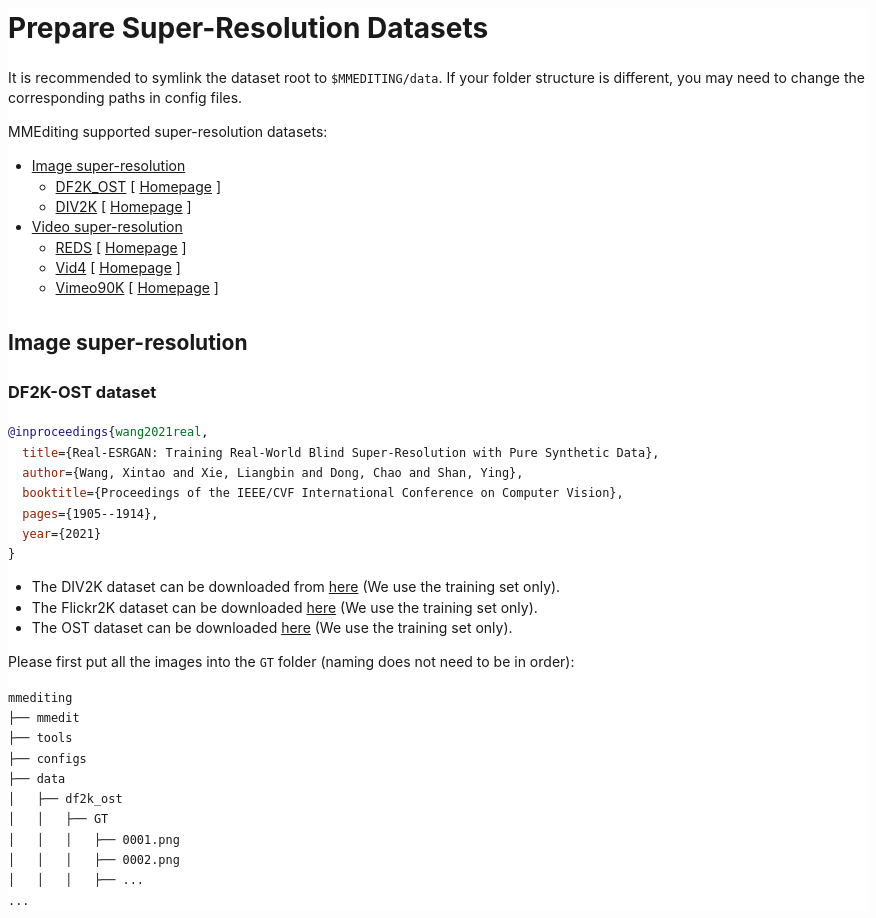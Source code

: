 # Prepare Super-Resolution Datasets

It is recommended to symlink the dataset root to `$MMEDITING/data`. If your folder structure is different, you may need to change the corresponding paths in config files.

MMEditing supported super-resolution datasets:

- [Image super-resolution](#image-super-resolution)
  - [DF2K_OST](#df2k-ost-dataset) \[ [Homepage](https://github.com/xinntao/Real-ESRGAN/blob/master/docs/Training.md) \]
  - [DIV2K](#div2k-dataset) \[ [Homepage](https://data.vision.ee.ethz.ch/cvl/DIV2K/) \]
- [Video super-resolution](#video-super-resolution)
  - [REDS](#reds-dataset) \[ [Homepage](https://seungjunnah.github.io/Datasets/reds.html) \]
  - [Vid4](#vid4-dataset) \[ [Homepage](https://drive.google.com/file/d/1ZuvNNLgR85TV_whJoHM7uVb-XW1y70DW/view) \]
  - [Vimeo90K](#vimeo90k-dataset) \[ [Homepage](http://toflow.csail.mit.edu) \]

## Image super-resolution

### DF2K-OST dataset



```bibtex
@inproceedings{wang2021real,
  title={Real-ESRGAN: Training Real-World Blind Super-Resolution with Pure Synthetic Data},
  author={Wang, Xintao and Xie, Liangbin and Dong, Chao and Shan, Ying},
  booktitle={Proceedings of the IEEE/CVF International Conference on Computer Vision},
  pages={1905--1914},
  year={2021}
}
```

- The DIV2K dataset can be downloaded from [here](https://data.vision.ee.ethz.ch/cvl/DIV2K/) (We use the training set only).
- The Flickr2K dataset can be downloaded [here](https://cv.snu.ac.kr/research/EDSR/Flickr2K.tar) (We use the training set only).
- The OST dataset can be downloaded [here](https://openmmlab.oss-cn-hangzhou.aliyuncs.com/datasets/OST_dataset.zip) (We use the training set only).

Please first put all the images into the `GT` folder (naming does not need to be in order):

```text
mmediting
├── mmedit
├── tools
├── configs
├── data
│   ├── df2k_ost
│   │   ├── GT
│   │   │   ├── 0001.png
│   │   │   ├── 0002.png
│   │   │   ├── ...
...
```
